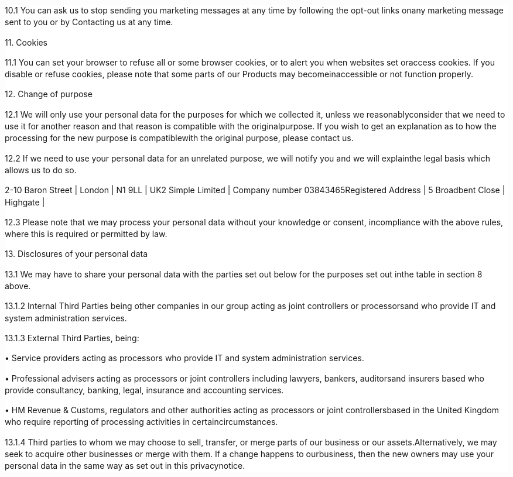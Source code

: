 

10.1 You can ask us to stop sending you marketing messages at any time by following the opt-out links onany marketing message sent to you or by Contacting us at any time.



11\. Cookies



11.1 You can set your browser to refuse all or some browser cookies, or to alert you when websites set oraccess cookies. If you disable or refuse cookies, please note that some parts of our Products may becomeinaccessible or not function properly.



12\. Change of purpose



12.1 We will only use your personal data for the purposes for which we collected it, unless we reasonablyconsider that we need to use it for another reason and that reason is compatible with the originalpurpose. If you wish to get an explanation as to how the processing for the new purpose is compatiblewith the original purpose, please contact us.

12.2 If we need to use your personal data for an unrelated purpose, we will notify you and we will explainthe legal basis which allows us to do so.

2-10 Baron Street | London | N1 9LL | UK2 Simple Limited | Company number 03843465Registered Address | 5 Broadbent Close | Highgate |



12.3 Please note that we may process your personal data without your knowledge or consent, incompliance with the above rules, where this is required or permitted by law.



13\. Disclosures of your personal data



13.1 We may have to share your personal data with the parties set out below for the purposes set out inthe table in section 8 above.

13.1.2 Internal Third Parties being other companies in our group acting as joint controllers or processorsand who provide IT and system administration services.

13.1.3 External Third Parties, being:



• Service providers acting as processors who provide IT and system administration services.

• Professional advisers acting as processors or joint controllers including lawyers, bankers, auditorsand insurers based who provide consultancy, banking, legal, insurance and accounting services.

• HM Revenue \& Customs, regulators and other authorities acting as processors or joint controllersbased in the United Kingdom who require reporting of processing activities in certaincircumstances.

13.1.4 Third parties to whom we may choose to sell, transfer, or merge parts of our business or our assets.Alternatively, we may seek to acquire other businesses or merge with them. If a change happens to ourbusiness, then the new owners may use your personal data in the same way as set out in this privacynotice.
